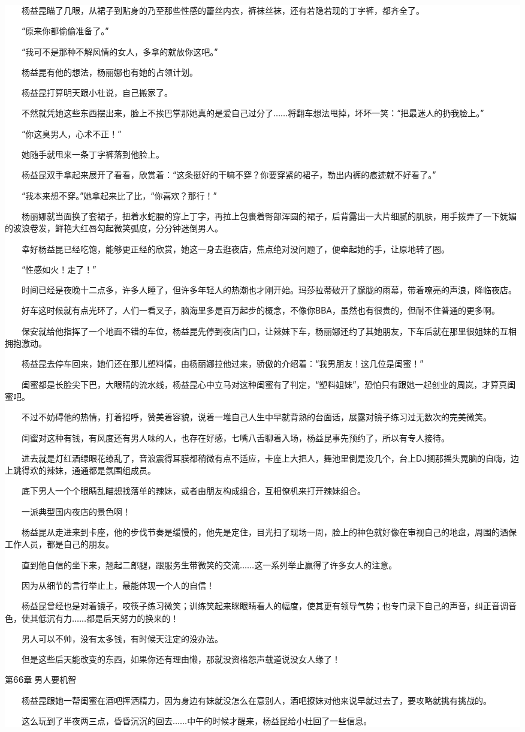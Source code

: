 　　杨益昆瞄了几眼，从裙子到贴身的乃至那些性感的蕾丝内衣，裤袜丝袜，还有若隐若现的丁字裤，都齐全了。

　　“原来你都偷偷准备了。”

　　“我可不是那种不解风情的女人，多拿的就放你这吧。”

　　杨益昆有他的想法，杨丽娜也有她的占领计划。

　　杨益昆打算明天跟小杜说，自己搬家了。

　　不然就凭她这些东西摆出来，脸上不挨巴掌那她真的是爱自己过分了……将翻车想法甩掉，坏坏一笑：“把最迷人的扔我脸上。”

　　“你这臭男人，心术不正！”

　　她随手就甩来一条丁字裤落到他脸上。

　　杨益昆双手拿起来展开了看看，欣赏着：“这条挺好的干嘛不穿？你要穿紧的裙子，勒出内裤的痕迹就不好看了。”

　　“我本来想不穿。”她拿起来比了比，“你喜欢？那行！”

　　杨丽娜就当面换了套裙子，扭着水蛇腰的穿上丁字，再拉上包裹着臀部浑圆的裙子，后背露出一大片细腻的肌肤，用手拨弄了一下妩媚的波浪卷发，鲜艳大红唇勾起微笑弧度，分分钟迷倒男人。

　　幸好杨益昆已经吃饱，能够更正经的欣赏，她这一身去逛夜店，焦点绝对没问题了，便牵起她的手，让原地转了圈。

　　“性感如火！走了！”

　　时间已经是夜晚十二点多，许多人睡了，但许多年轻人的热潮也才刚开始。玛莎拉蒂破开了朦胧的雨幕，带着嘹亮的声浪，降临夜店。

　　好车这时候就有点光环了，人们一看叉子，脑海里多是百万起步的概念，不像你BBA，虽然也有很贵的，但耐不住普通的更多啊。

　　保安就给他指挥了一个地面不错的车位，杨益昆先停到夜店门口，让辣妹下车，杨丽娜还约了其她朋友，下车后就在那里很姐妹的互相拥抱激动。

　　杨益昆去停车回来，她们还在那儿塑料情，由杨丽娜拉他过来，骄傲的介绍着：“我男朋友！这几位是闺蜜！”

　　闺蜜都是长脸尖下巴，大眼睛的流水线，杨益昆心中立马对这种闺蜜有了判定，“塑料姐妹”，恐怕只有跟她一起创业的周岚，才算真闺蜜吧。

　　不过不妨碍他的热情，打着招呼，赞美着容貌，说着一堆自己人生中早就背熟的台面话，展露对镜子练习过无数次的完美微笑。

　　闺蜜对这种有钱，有风度还有男人味的人，也存在好感，七嘴八舌聊着入场，杨益昆事先预约了，所以有专人接待。

　　进去就是灯红酒绿眼花缭乱了，音浪震得耳膜都稍微有点不适应，卡座上大把人，舞池里倒是没几个，台上DJ搁那摇头晃脑的自嗨，边上跳得欢的辣妹，通通都是氛围组成员。

　　底下男人一个个眼睛乱瞄想找落单的辣妹，或者由朋友构成组合，互相僚机来打开辣妹组合。

　　一派典型国内夜店的景色啊！

　　杨益昆从走进来到卡座，他的步伐节奏是缓慢的，他先是定住，目光扫了现场一周，脸上的神色就好像在审视自己的地盘，周围的酒保工作人员，都是自己的朋友。

　　直到他自信的坐下来，翘起二郎腿，跟服务生带微笑的交流……这一系列举止赢得了许多女人的注意。

　　因为从细节的言行举止上，最能体现一个人的自信！

　　杨益昆曾经也是对着镜子，咬筷子练习微笑；训练笑起来眯眼睛看人的幅度，使其更有领导气势；也专门录下自己的声音，纠正音调音色，使其低沉有力……都是后天努力的换来的！

　　男人可以不帅，没有太多钱，有时候天注定的没办法。

　　但是这些后天能改变的东西，如果你还有理由懒，那就没资格怨声载道说没女人缘了！




第66章 男人要机智


　　杨益昆跟她一帮闺蜜在酒吧挥洒精力，因为身边有妹就没怎么在意别人，酒吧撩妹对他来说早就过去了，要攻略就挑有挑战的。

　　这么玩到了半夜两三点，昏昏沉沉的回去……中午的时候才醒来，杨益昆给小杜回了一些信息。
